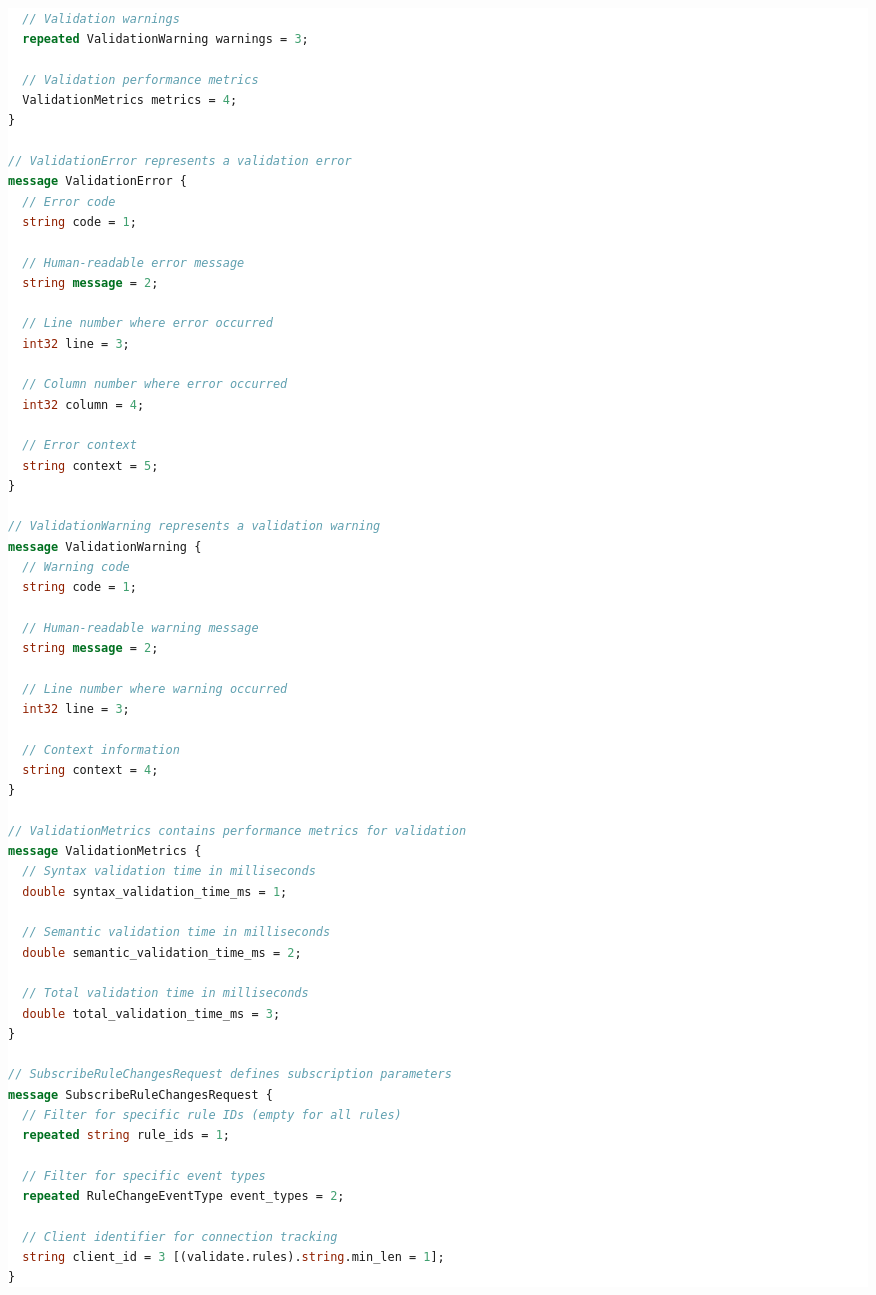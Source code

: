 ```protobuf
  // Validation warnings
  repeated ValidationWarning warnings = 3;

  // Validation performance metrics
  ValidationMetrics metrics = 4;
}

// ValidationError represents a validation error
message ValidationError {
  // Error code
  string code = 1;

  // Human-readable error message
  string message = 2;

  // Line number where error occurred
  int32 line = 3;

  // Column number where error occurred
  int32 column = 4;

  // Error context
  string context = 5;
}

// ValidationWarning represents a validation warning
message ValidationWarning {
  // Warning code
  string code = 1;

  // Human-readable warning message
  string message = 2;

  // Line number where warning occurred
  int32 line = 3;

  // Context information
  string context = 4;
}

// ValidationMetrics contains performance metrics for validation
message ValidationMetrics {
  // Syntax validation time in milliseconds
  double syntax_validation_time_ms = 1;

  // Semantic validation time in milliseconds
  double semantic_validation_time_ms = 2;

  // Total validation time in milliseconds
  double total_validation_time_ms = 3;
}

// SubscribeRuleChangesRequest defines subscription parameters
message SubscribeRuleChangesRequest {
  // Filter for specific rule IDs (empty for all rules)
  repeated string rule_ids = 1;

  // Filter for specific event types
  repeated RuleChangeEventType event_types = 2;

  // Client identifier for connection tracking
  string client_id = 3 [(validate.rules).string.min_len = 1];
}
```